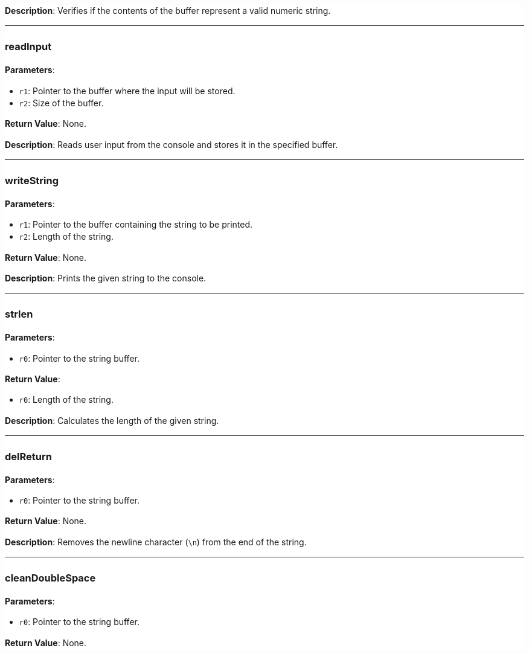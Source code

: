 **Description**: Verifies if the contents of the buffer represent a valid numeric string.

---

### readInput

**Parameters**:
- `r1`: Pointer to the buffer where the input will be stored.
- `r2`: Size of the buffer.

**Return Value**: None.

**Description**: Reads user input from the console and stores it in the specified buffer.

---

### writeString

**Parameters**:
- `r1`: Pointer to the buffer containing the string to be printed.
- `r2`: Length of the string.

**Return Value**: None.

**Description**: Prints the given string to the console.

---

### strlen

**Parameters**:
- `r0`: Pointer to the string buffer.

**Return Value**:
- `r0`: Length of the string.

**Description**: Calculates the length of the given string.

---

### delReturn

**Parameters**:
- `r0`: Pointer to the string buffer.

**Return Value**: None.

**Description**: Removes the newline character (`\n`) from the end of the string.

---

### cleanDoubleSpace

**Parameters**:
- `r0`: Pointer to the string buffer.

**Return Value**: None.
